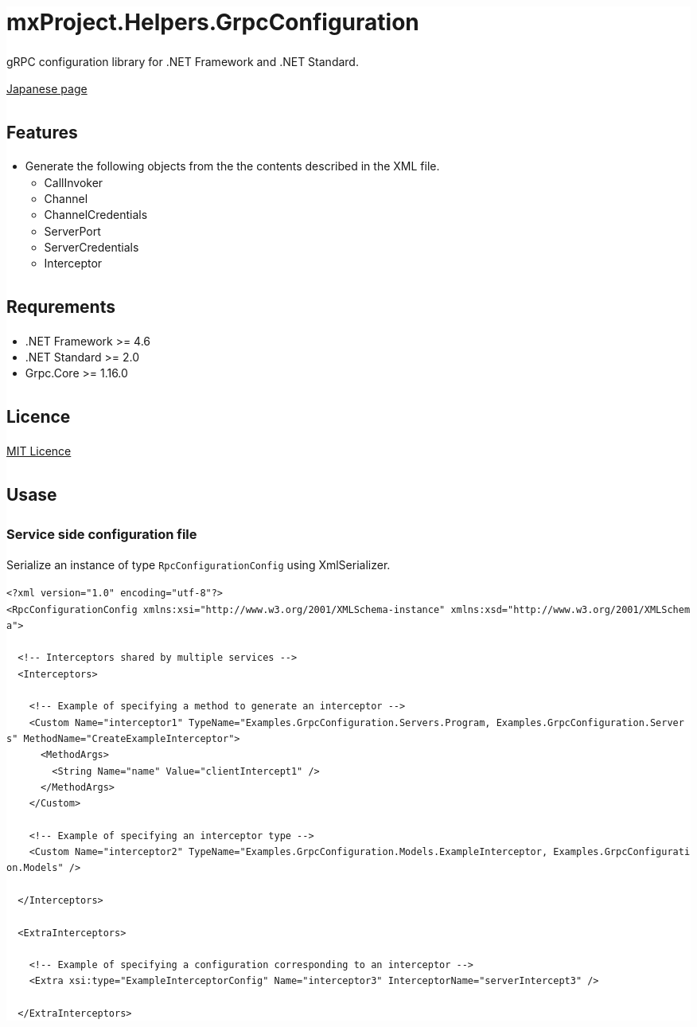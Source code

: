 

# mxProject.Helpers.GrpcConfiguration

gRPC configuration library for .NET Framework and .NET Standard.

[Japanese page](README.jp.md)

## Features

* Generate the following objects from the the contents described in the XML file.
  * CallInvoker
  * Channel
  * ChannelCredentials
  * ServerPort
  * ServerCredentials
  * Interceptor

## Requrements

* .NET Framework >= 4.6
* .NET Standard >= 2.0
* Grpc.Core >= 1.16.0

## Licence

[MIT Licence](http://opensource.org/licenses/mit-license.php)

## Usase

### Service side configuration file

Serialize an instance of type `RpcConfigurationConfig` using XmlSerializer.

```xml:GrpcServer.config
<?xml version="1.0" encoding="utf-8"?>
<RpcConfigurationConfig xmlns:xsi="http://www.w3.org/2001/XMLSchema-instance" xmlns:xsd="http://www.w3.org/2001/XMLSchema">

  <!-- Interceptors shared by multiple services -->
  <Interceptors>

    <!-- Example of specifying a method to generate an interceptor -->
    <Custom Name="interceptor1" TypeName="Examples.GrpcConfiguration.Servers.Program, Examples.GrpcConfiguration.Servers" MethodName="CreateExampleInterceptor">
      <MethodArgs>
        <String Name="name" Value="clientIntercept1" />
      </MethodArgs>
    </Custom>

    <!-- Example of specifying an interceptor type -->
    <Custom Name="interceptor2" TypeName="Examples.GrpcConfiguration.Models.ExampleInterceptor, Examples.GrpcConfiguration.Models" />

  </Interceptors>

  <ExtraInterceptors>

    <!-- Example of specifying a configuration corresponding to an interceptor -->
    <Extra xsi:type="ExampleInterceptorConfig" Name="interceptor3" InterceptorName="serverIntercept3" />

  </ExtraInterceptors>
```